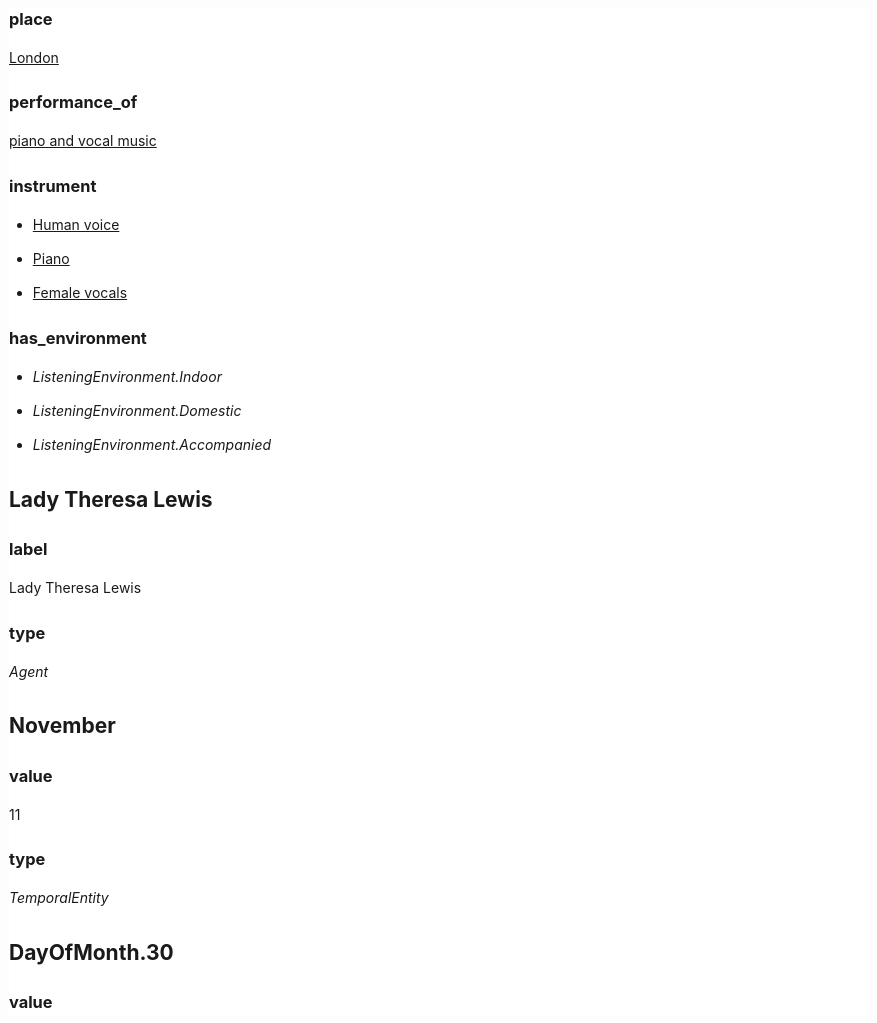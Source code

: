 ### place


[London](#London)

### performance_of


[piano and vocal music](#piano-and-vocal-music)

### instrument

 - [Human voice](#Human-voice)

 - [Piano](#Piano)

 - [Female vocals](#Female-vocals)

### has_environment

 - *ListeningEnvironment.Indoor*

 - *ListeningEnvironment.Domestic*

 - *ListeningEnvironment.Accompanied*

## Lady Theresa Lewis

### label


Lady Theresa Lewis

### type


*Agent*

## November

### value


11

### type


*TemporalEntity*

## DayOfMonth.30

### value

